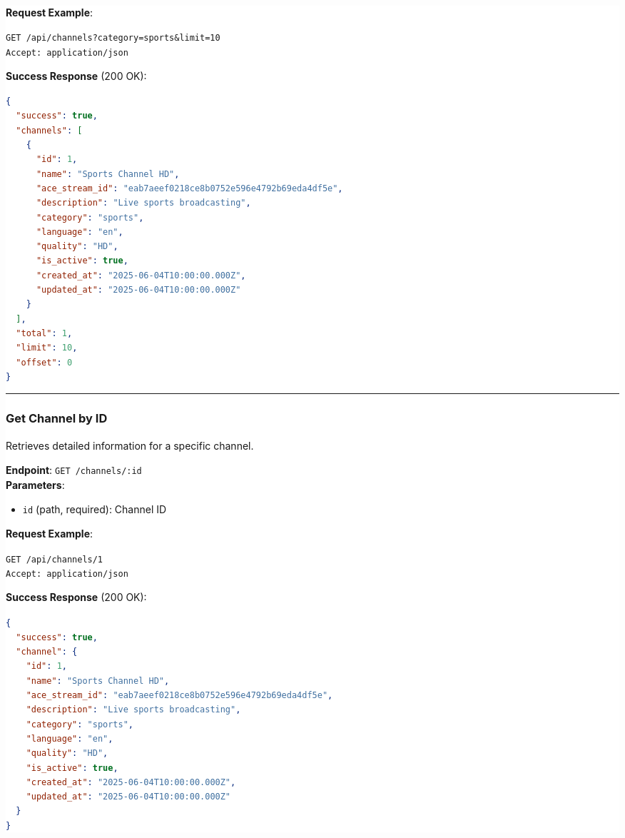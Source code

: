 **Request Example**:

```http
GET /api/channels?category=sports&limit=10
Accept: application/json
```

**Success Response** (200 OK):

```json
{
  "success": true,
  "channels": [
    {
      "id": 1,
      "name": "Sports Channel HD",
      "ace_stream_id": "eab7aeef0218ce8b0752e596e4792b69eda4df5e",
      "description": "Live sports broadcasting",
      "category": "sports",
      "language": "en",
      "quality": "HD",
      "is_active": true,
      "created_at": "2025-06-04T10:00:00.000Z",
      "updated_at": "2025-06-04T10:00:00.000Z"
    }
  ],
  "total": 1,
  "limit": 10,
  "offset": 0
}
```

---

### Get Channel by ID

Retrieves detailed information for a specific channel.

**Endpoint**: `GET /channels/:id`  
**Parameters**:

- `id` (path, required): Channel ID

**Request Example**:

```http
GET /api/channels/1
Accept: application/json
```

**Success Response** (200 OK):

```json
{
  "success": true,
  "channel": {
    "id": 1,
    "name": "Sports Channel HD",
    "ace_stream_id": "eab7aeef0218ce8b0752e596e4792b69eda4df5e",
    "description": "Live sports broadcasting",
    "category": "sports",
    "language": "en",
    "quality": "HD",
    "is_active": true,
    "created_at": "2025-06-04T10:00:00.000Z",
    "updated_at": "2025-06-04T10:00:00.000Z"
  }
}
```
